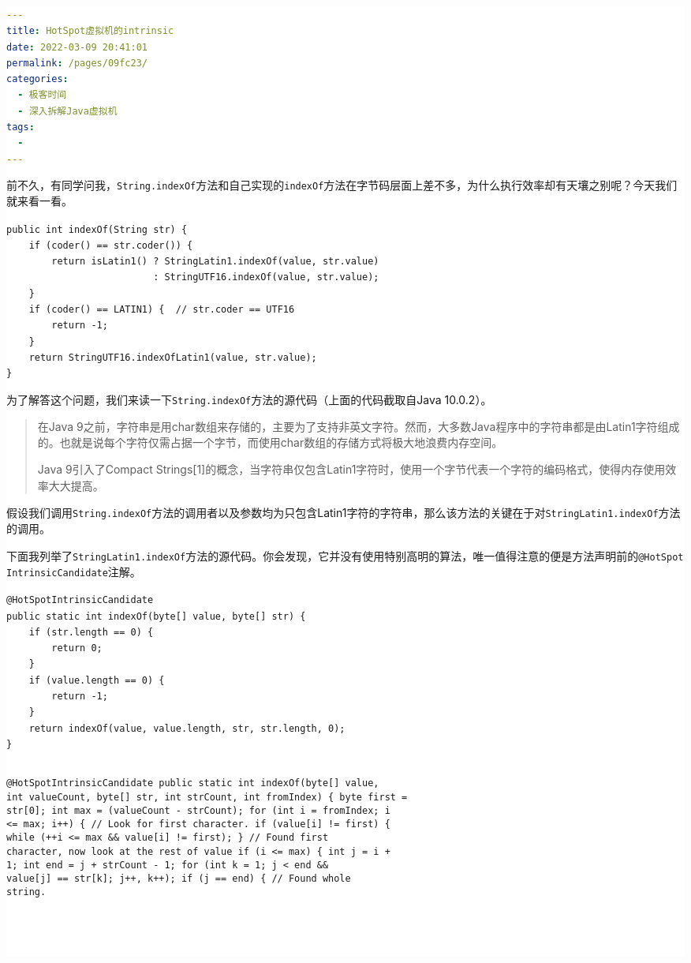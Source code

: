 ```yaml
---
title: HotSpot虚拟机的intrinsic
date: 2022-03-09 20:41:01
permalink: /pages/09fc23/
categories:
  - 极客时间
  - 深入拆解Java虚拟机
tags:
  - 
---
```

<audio title="22.HotSpot虚拟机的intrinsic" src="https://static001.geekbang.org/resource/audio/44/19/44a3a902438a929abdda1b57d99d5b19.mp3" controls="controls"></audio> 
<p>前不久，有同学问我，<code>String.indexOf</code>方法和自己实现的<code>indexOf</code>方法在字节码层面上差不多，为什么执行效率却有天壤之别呢？今天我们就来看一看。</p>
<pre><code>public int indexOf(String str) {
    if (coder() == str.coder()) {
        return isLatin1() ? StringLatin1.indexOf(value, str.value)
                          : StringUTF16.indexOf(value, str.value);
    }
    if (coder() == LATIN1) {  // str.coder == UTF16
        return -1;
    }
    return StringUTF16.indexOfLatin1(value, str.value);
}
</code></pre>
<p>为了解答这个问题，我们来读一下<code>String.indexOf</code>方法的源代码（上面的代码截取自Java 10.0.2）。</p>
<blockquote>
<p>在Java 9之前，字符串是用char数组来存储的，主要为了支持非英文字符。然而，大多数Java程序中的字符串都是由Latin1字符组成的。也就是说每个字符仅需占据一个字节，而使用char数组的存储方式将极大地浪费内存空间。</p>
<p>Java 9引入了Compact Strings[1]的概念，当字符串仅包含Latin1字符时，使用一个字节代表一个字符的编码格式，使得内存使用效率大大提高。</p>
</blockquote>
<p>假设我们调用<code>String.indexOf</code>方法的调用者以及参数均为只包含Latin1字符的字符串，那么该方法的关键在于对<code>StringLatin1.indexOf</code>方法的调用。</p>
<p>下面我列举了<code>StringLatin1.indexOf</code>方法的源代码。你会发现，它并没有使用特别高明的算法，唯一值得注意的便是方法声明前的<code>@HotSpotIntrinsicCandidate</code>注解。</p>
<pre><code>@HotSpotIntrinsicCandidate
public static int indexOf(byte[] value, byte[] str) {
    if (str.length == 0) {
        return 0;
    }
    if (value.length == 0) {
        return -1;
    }
    return indexOf(value, value.length, str, str.length, 0);
}

@HotSpotIntrinsicCandidate
public static int indexOf(byte[] value, int valueCount, byte[] str, int strCount, int fromIndex) {
    byte first = str[0];
    int max = (valueCount - strCount);
    for (int i = fromIndex; i &lt;= max; i++) {
        // Look for first character.
        if (value[i] != first) {
            while (++i &lt;= max &amp;&amp; value[i] != first);
        }
        // Found first character, now look at the rest of value
        if (i &lt;= max) {
            int j = i + 1;
            int end = j + strCount - 1;
            for (int k = 1; j &lt; end &amp;&amp; value[j] == str[k]; j++, k++);
            if (j == end) {
                // Found whole string.